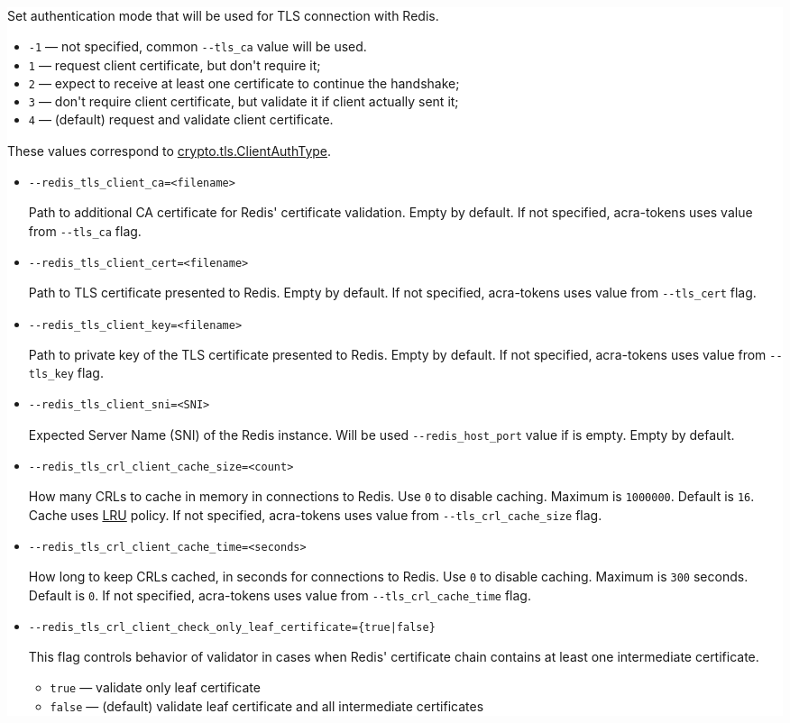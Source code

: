   Set authentication mode that will be used for TLS connection with Redis.

  * `-1` — not specified, common `--tls_ca` value will be used.
  * `1` — request client certificate, but don't require it;
  * `2` — expect to receive at least one certificate to continue the handshake;
  * `3` — don't require client certificate, but validate it if client actually sent it;
  * `4` — (default) request and validate client certificate.

  These values correspond to [crypto.tls.ClientAuthType](https://golang.org/pkg/crypto/tls/#ClientAuthType).

* `--redis_tls_client_ca=<filename>`

  Path to additional CA certificate for Redis' certificate validation.
  Empty by default.
  If not specified, acra-tokens uses value from `--tls_ca` flag.


* `--redis_tls_client_cert=<filename>`

  Path to TLS certificate presented to Redis.
  Empty by default.
  If not specified, acra-tokens uses value from `--tls_cert` flag.


* `--redis_tls_client_key=<filename>`

  Path to private key of the TLS certificate presented to Redis.
  Empty by default.
  If not specified, acra-tokens uses value from `--tls_key` flag.


* `--redis_tls_client_sni=<SNI>`

  Expected Server Name (SNI) of the Redis instance. Will be used `--redis_host_port` value if is empty.
  Empty by default.


* `--redis_tls_crl_client_cache_size=<count>`

  How many CRLs to cache in memory in connections to Redis.
  Use `0` to disable caching. Maximum is `1000000`. Default is `16`.
  Cache uses [LRU](https://en.wikipedia.org/wiki/Cache_replacement_policies#Least_recently_used_(LRU)) policy.
  If not specified, acra-tokens uses value from `--tls_crl_cache_size` flag.


* `--redis_tls_crl_client_cache_time=<seconds>`

  How long to keep CRLs cached, in seconds for connections to Redis.
  Use `0` to disable caching. Maximum is `300` seconds. Default is `0`.
  If not specified, acra-tokens uses value from `--tls_crl_cache_time` flag.


* `--redis_tls_crl_client_check_only_leaf_certificate={true|false}`

  This flag controls behavior of validator in cases when Redis' certificate chain contains at least one intermediate certificate.

  * `true` — validate only leaf certificate
  * `false` — (default) validate leaf certificate and all intermediate certificates
